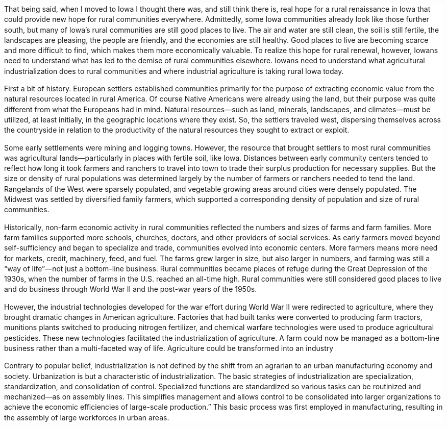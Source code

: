 
That being said, when I moved to Iowa I thought there was, and still think there is, real hope for a rural renaissance in Iowa that could provide new hope for rural communities everywhere. Admittedly, some Iowa communities already look like those further south, but many of Iowa’s rural communities are still good places to live. The air and water are still clean, the soil is still fertile, the landscapes are pleasing, the people are friendly, and the economies are still healthy. Good places to live are becoming scarce and more difficult to find, which makes them more economically valuable. To realize this hope for rural renewal, however, Iowans need to understand what has led to the demise of rural communities elsewhere. Iowans need to understand what agricultural industrialization does to rural communities and where industrial agriculture is taking rural Iowa today.


First a bit of history. European settlers established communities primarily for the purpose of extracting economic value from the natural resources located in rural America. Of course Native Americans were already using the land, but their purpose was quite different from what the Europeans had in mind. Natural resources—such as land, minerals, landscapes, and climates—must be utilized, at least initially, in the geographic locations where they exist. So, the settlers traveled west, dispersing themselves across the countryside in relation to the productivity of the natural resources they sought to extract or exploit.


Some early settlements were mining and logging towns. However, the resource that brought settlers to most rural communities was agricultural lands—particularly in places with fertile soil, like Iowa. Distances between early community centers tended to reflect how long it took farmers and ranchers to travel into town to trade their surplus production for necessary supplies. But the size or density of rural populations was determined largely by the number of farmers or ranchers needed to tend the land. Rangelands of the West were sparsely populated, and vegetable growing areas around cities were densely populated. The Midwest was settled by diversified family farmers, which supported a corresponding density of population and size of rural communities.


Historically, non-farm economic activity in rural communities reflected the numbers and sizes of farms and farm families. More farm families supported more schools, churches, doctors, and other providers of social services. As early farmers moved beyond self-sufficiency and began to specialize and trade, communities evolved into economic centers. More farmers means more need for markets, credit, machinery, feed, and fuel. The farms grew larger in size, but also larger in numbers, and farming was still a “way of life”—not just a bottom-line business. Rural communities became places of refuge during the Great Depression of the 1930s, when the number of farms in the U.S. reached an all-time high. Rural communities were still considered good places to live and do business through World War II and the post-war years of the 1950s.


However, the industrial technologies developed for the war effort during World War II were redirected to agriculture, where they brought dramatic changes in American agriculture. Factories that had built tanks were converted to producing farm tractors, munitions plants switched to producing nitrogen fertilizer, and chemical warfare technologies were used to produce agricultural pesticides. These new technologies facilitated the industrialization of agriculture. A farm could now be managed as a bottom-line business rather than a multi-faceted way of life. Agriculture could be transformed into an industry 


Contrary to popular belief, industrialization is not defined by the shift from an agrarian to an urban manufacturing economy and society. Urbanization is but a characteristic of industrialization. The basic strategies of industrialization are specialization, standardization, and consolidation of control. Specialized functions are standardized so various tasks can be routinized and mechanized—as on assembly lines. This simplifies management and allows control to be consolidated into larger organizations to achieve the economic efficiencies of large-scale production.” This basic process was first employed in manufacturing, resulting in the assembly of large workforces in urban areas. 
